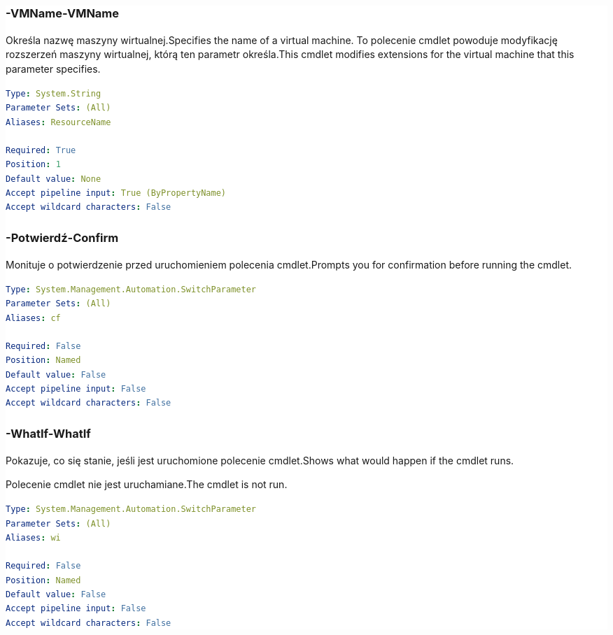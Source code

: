 ### <span data-ttu-id="bbecf-155">-VMName</span><span class="sxs-lookup"><span data-stu-id="bbecf-155">-VMName</span></span>
<span data-ttu-id="bbecf-156">Określa nazwę maszyny wirtualnej.</span><span class="sxs-lookup"><span data-stu-id="bbecf-156">Specifies the name of a virtual machine.</span></span>
<span data-ttu-id="bbecf-157">To polecenie cmdlet powoduje modyfikację rozszerzeń maszyny wirtualnej, którą ten parametr określa.</span><span class="sxs-lookup"><span data-stu-id="bbecf-157">This cmdlet modifies extensions for the virtual machine that this parameter specifies.</span></span>

```yaml
Type: System.String
Parameter Sets: (All)
Aliases: ResourceName

Required: True
Position: 1
Default value: None
Accept pipeline input: True (ByPropertyName)
Accept wildcard characters: False
```

### <span data-ttu-id="bbecf-158">-Potwierdź</span><span class="sxs-lookup"><span data-stu-id="bbecf-158">-Confirm</span></span>
<span data-ttu-id="bbecf-159">Monituje o potwierdzenie przed uruchomieniem polecenia cmdlet.</span><span class="sxs-lookup"><span data-stu-id="bbecf-159">Prompts you for confirmation before running the cmdlet.</span></span>

```yaml
Type: System.Management.Automation.SwitchParameter
Parameter Sets: (All)
Aliases: cf

Required: False
Position: Named
Default value: False
Accept pipeline input: False
Accept wildcard characters: False
```

### <span data-ttu-id="bbecf-160">-WhatIf</span><span class="sxs-lookup"><span data-stu-id="bbecf-160">-WhatIf</span></span>
<span data-ttu-id="bbecf-161">Pokazuje, co się stanie, jeśli jest uruchomione polecenie cmdlet.</span><span class="sxs-lookup"><span data-stu-id="bbecf-161">Shows what would happen if the cmdlet runs.</span></span>

<span data-ttu-id="bbecf-162">Polecenie cmdlet nie jest uruchamiane.</span><span class="sxs-lookup"><span data-stu-id="bbecf-162">The cmdlet is not run.</span></span>

```yaml
Type: System.Management.Automation.SwitchParameter
Parameter Sets: (All)
Aliases: wi

Required: False
Position: Named
Default value: False
Accept pipeline input: False
Accept wildcard characters: False
```
